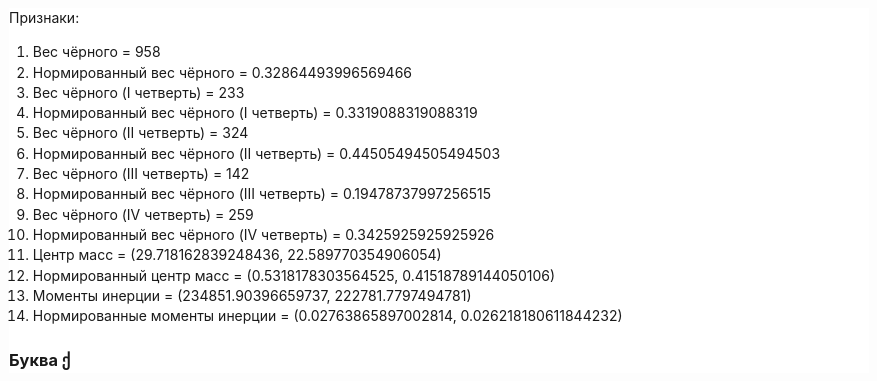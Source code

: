 Признаки:
1. Вес чёрного = 958
2. Нормированный вес чёрного = 0.32864493996569466
3. Вес чёрного (I четверть) = 233
4. Нормированный вес чёрного (I четверть) = 0.3319088319088319
5. Вес чёрного (II четверть) = 324
6. Нормированный вес чёрного (II четверть) = 0.44505494505494503
7. Вес чёрного (III четверть) = 142
8. Нормированный вес чёрного (III четверть) = 0.19478737997256515
9. Вес чёрного (IV четверть) = 259
10. Нормированный вес чёрного (IV четверть) = 0.3425925925925926
11. Центр масс = (29.718162839248436, 22.589770354906054)
12. Нормированный центр масс = (0.5318178303564525, 0.41518789144050106)
13. Моменты инерции = (234851.90396659737, 222781.7797494781)
14. Нормированные моменты инерции = (0.02763865897002814, 0.026218180611844232)

### Буква ქ
